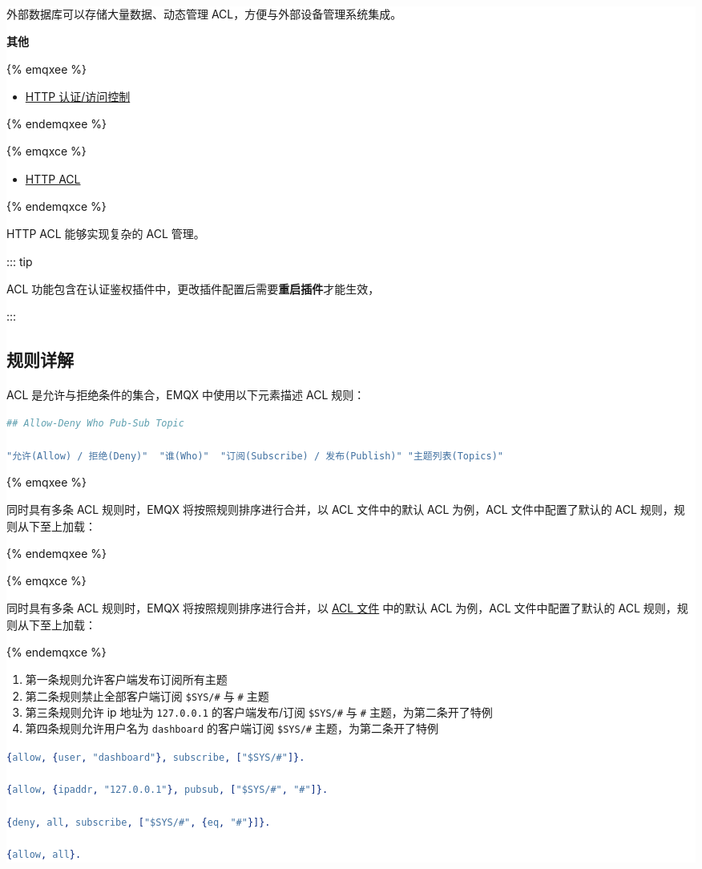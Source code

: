 外部数据库可以存储大量数据、动态管理 ACL，方便与外部设备管理系统集成。



**其他**


{% emqxee %}

* [HTTP 认证/访问控制](../modules/http_authentication.md)

{% endemqxee %}

{% emqxce %}

* [HTTP ACL](./http.md)

{% endemqxce %}


HTTP ACL 能够实现复杂的 ACL 管理。

::: tip

ACL 功能包含在认证鉴权插件中，更改插件配置后需要**重启插件**才能生效，

:::

## 规则详解

ACL 是允许与拒绝条件的集合，EMQX 中使用以下元素描述 ACL 规则：

```bash
## Allow-Deny Who Pub-Sub Topic

"允许(Allow) / 拒绝(Deny)"  "谁(Who)"  "订阅(Subscribe) / 发布(Publish)" "主题列表(Topics)"
```


{% emqxee %}

同时具有多条 ACL 规则时，EMQX 将按照规则排序进行合并，以 ACL 文件中的默认 ACL 为例，ACL 文件中配置了默认的 ACL 规则，规则从下至上加载：

{% endemqxee %}


{% emqxce %}

同时具有多条 ACL 规则时，EMQX 将按照规则排序进行合并，以 [ACL 文件](./file.md) 中的默认 ACL 为例，ACL 文件中配置了默认的 ACL 规则，规则从下至上加载：

{% endemqxce %}


1. 第一条规则允许客户端发布订阅所有主题
2. 第二条规则禁止全部客户端订阅 `$SYS/#` 与 `#` 主题
3. 第三条规则允许 ip 地址为 `127.0.0.1` 的客户端发布/订阅 `$SYS/#` 与 `#` 主题，为第二条开了特例
4. 第四条规则允许用户名为 `dashboard` 的客户端订阅 `$SYS/#` 主题，为第二条开了特例

```erlang
{allow, {user, "dashboard"}, subscribe, ["$SYS/#"]}.

{allow, {ipaddr, "127.0.0.1"}, pubsub, ["$SYS/#", "#"]}.

{deny, all, subscribe, ["$SYS/#", {eq, "#"}]}.

{allow, all}.
```

